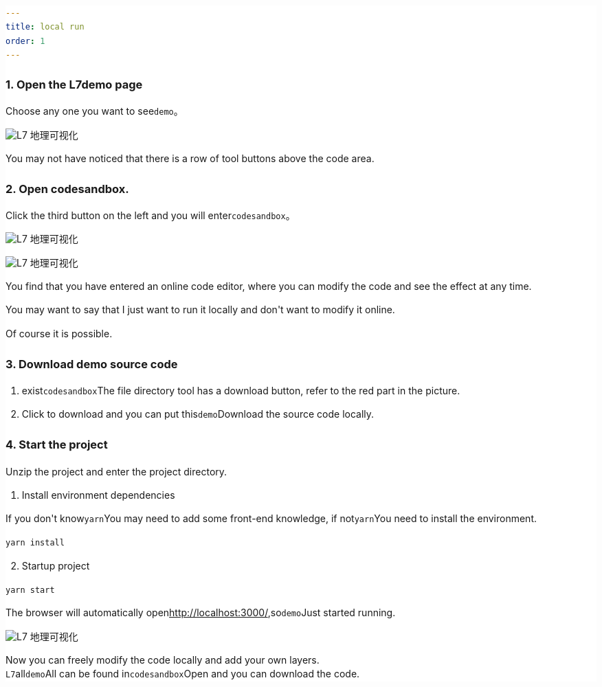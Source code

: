 ```yaml
---
title: local run
order: 1
---
```


<embed src="@/docs/api/common/style.md"></embed>

### 1. Open the L7demo page

Choose any one you want to see`demo`。

<img src="https://gw.alipayobjects.com/mdn/antv_site/afts/img/A*bKT5TrlYlGEAAAAAAAAAAABkARQnAQ" alt="L7 地理可视化" width = "50%" height = "100%">

You may not have noticed that there is a row of tool buttons above the code area.

### 2. Open codesandbox.

Click the third button on the left and you will enter`codesandbox`。

![L7 地理可视化](https://gw.alipayobjects.com/mdn/antv_site/afts/img/A*TrpMSJrrSDMAAAAAAAAAAABkARQnAQ)

<img src="https://gw.alipayobjects.com/mdn/antv_site/afts/img/A*coZsTLbX2FQAAAAAAAAAAABkARQnAQ" alt="L7 地理可视化" width = "50%" height = "100%">

You find that you have entered an online code editor, where you can modify the code and see the effect at any time.

You may want to say that I just want to run it locally and don't want to modify it online.

Of course it is possible.

### 3. Download demo source code

1. exist`codesandbox`The file directory tool has a download button, refer to the red part in the picture.

2. Click to download and you can put this`demo`Download the source code locally.

### 4. Start the project

Unzip the project and enter the project directory.

1. Install environment dependencies

If you don't know`yarn`You may need to add some front-end knowledge, if not`yarn`You need to install the environment.

```bash
yarn install 
```

2. Startup project

```bash
yarn start
```

The browser will automatically open<http://localhost:3000/>,so`demo`Just started running.

<img src="https://gw.alipayobjects.com/mdn/antv_site/afts/img/A*oQQ2RbOzx0oAAAAAAAAAAABkARQnAQ" alt="L7 地理可视化" width = "50%" height = "100%">

Now you can freely modify the code locally and add your own layers.\
`L7`all`demo`All can be found in`codesandbox`Open and you can download the code.
